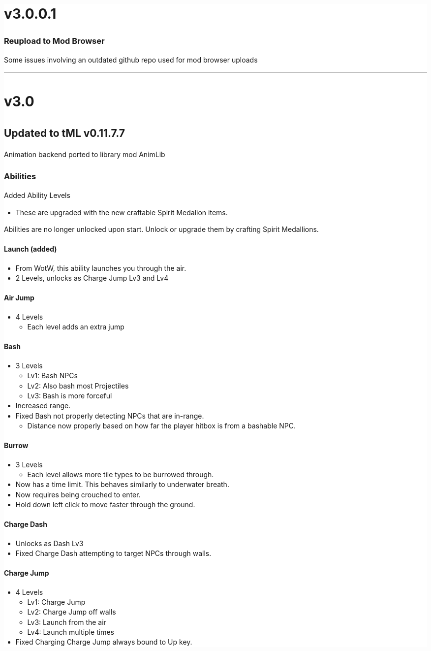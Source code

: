
# v3.0.0.1

### Reupload to Mod Browser

Some issues involving an outdated github repo used for mod browser uploads

---

# v3.0

## Updated to tML v0.11.7.7

Animation backend ported to library mod AnimLib

### Abilities
Added Ability Levels
- These are upgraded with the new craftable Spirit Medalion items.

Abilities are no longer unlocked upon start. Unlock or upgrade them by crafting Spirit Medallions.

#### Launch (added)
- From WotW, this ability launches you through the air.
- 2 Levels, unlocks as Charge Jump Lv3 and Lv4

#### Air Jump
- 4 Levels
    - Each level adds an extra jump

#### Bash
- 3 Levels
    - Lv1: Bash NPCs
    - Lv2: Also bash most Projectiles
    - Lv3: Bash is more forceful
- Increased range.
- Fixed Bash not properly detecting NPCs that are in-range.
  - Distance now properly based on how far the player hitbox is from a bashable NPC.

#### Burrow
- 3 Levels
    - Each level allows more tile types to be burrowed through.
- Now has a time limit. This behaves similarly to underwater breath.
- Now requires being crouched to enter.
- Hold down left click to move faster through the ground.

#### Charge Dash
- Unlocks as Dash Lv3
- Fixed Charge Dash attempting to target NPCs through walls.

#### Charge Jump
- 4 Levels
    - Lv1: Charge Jump
    - Lv2: Charge Jump off walls
    - Lv3: Launch from the air
    - Lv4: Launch multiple times
- Fixed Charging Charge Jump always bound to Up key.
